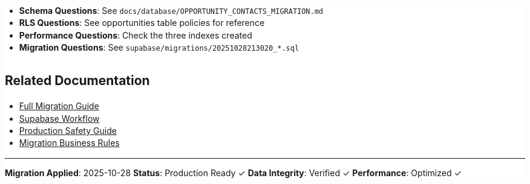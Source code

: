 - **Schema Questions**: See `docs/database/OPPORTUNITY_CONTACTS_MIGRATION.md`
- **RLS Questions**: See opportunities table policies for reference
- **Performance Questions**: Check the three indexes created
- **Migration Questions**: See `supabase/migrations/20251028213020_*.sql`

## Related Documentation

- [Full Migration Guide](docs/database/OPPORTUNITY_CONTACTS_MIGRATION.md)
- [Supabase Workflow](docs/supabase/WORKFLOW.md)
- [Production Safety Guide](scripts/db/PRODUCTION-WARNING.md)
- [Migration Business Rules](docs/database/migration-business-rules.md)

---

**Migration Applied**: 2025-10-28
**Status**: Production Ready ✓
**Data Integrity**: Verified ✓
**Performance**: Optimized ✓
